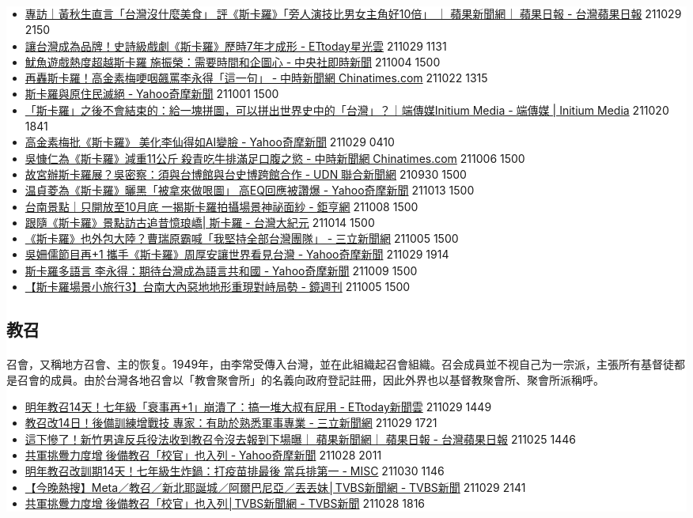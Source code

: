- [專訪｜黃秋生直言「台灣沒什麼美食」 評《斯卡羅》「旁人演技比男女主角好10倍」 ｜ 蘋果新聞網｜ 蘋果日報 - 台灣蘋果日報](https://tw.appledaily.com/entertainment/20211029/GCYDTJMEAFA55NTYFZ666WESJI/ "專訪｜黃秋生直言「台灣沒什麼美食」 評《斯卡羅》「旁人演技比男女主角好10倍」 ｜ 蘋果新聞網｜ 蘋果日報 - 台灣蘋果日報") 211029 2150
- [讓台灣成為品牌！史詩級戲劇《斯卡羅》歷時7年才成形 - ETtoday星光雲](https://star.ettoday.net/news/2112066 "讓台灣成為品牌！史詩級戲劇《斯卡羅》歷時7年才成形 - ETtoday星光雲") 211029 1131
- [魷魚遊戲熱度超越斯卡羅 施振榮：需要時間和企圖心 - 中央社即時新聞](https://www.cna.com.tw/news/amov/202110040285.aspx "魷魚遊戲熱度超越斯卡羅 施振榮：需要時間和企圖心 - 中央社即時新聞") 211004 1500
- [再轟斯卡羅！高金素梅哽咽飆罵李永得「這一句」 - 中時新聞網 Chinatimes.com](https://www.chinatimes.com/realtimenews/20211022002420-260407 "再轟斯卡羅！高金素梅哽咽飆罵李永得「這一句」 - 中時新聞網 Chinatimes.com") 211022 1315
- [斯卡羅與原住民滅絕 - Yahoo奇摩新聞](https://tw.news.yahoo.com/%E6%96%AF%E5%8D%A1%E7%BE%85%E8%88%87%E5%8E%9F%E4%BD%8F%E6%B0%91%E6%BB%85%E7%B5%95-201000477.html "斯卡羅與原住民滅絕 - Yahoo奇摩新聞") 211001 1500
- [「斯卡羅」之後不會結束的：給一塊拼圖，可以拼出世界史中的「台灣」？｜端傳媒Initium Media - 端傳媒 | Initium Media](https://theinitium.com/article/20211020-culture-seqalu-lee-yi-an/ "「斯卡羅」之後不會結束的：給一塊拼圖，可以拼出世界史中的「台灣」？｜端傳媒Initium Media - 端傳媒 | Initium Media") 211020 1841
- [高金素梅批《斯卡羅》 美化李仙得如AI變臉 - Yahoo奇摩新聞](https://tw.news.yahoo.com/%E9%AB%98%E9%87%91%E7%B4%A0%E6%A2%85%E6%89%B9-%E6%96%AF%E5%8D%A1%E7%BE%85-%E7%BE%8E%E5%8C%96%E6%9D%8E%E4%BB%99%E5%BE%97%E5%A6%82ai%E8%AE%8A%E8%87%89-201000835.html "高金素梅批《斯卡羅》 美化李仙得如AI變臉 - Yahoo奇摩新聞") 211029 0410
- [吳慷仁為《斯卡羅》減重11公斤 殺青吃牛排滿足口腹之慾 - 中時新聞網 Chinatimes.com](https://www.chinatimes.com/realtimenews/20211006006224-260404 "吳慷仁為《斯卡羅》減重11公斤 殺青吃牛排滿足口腹之慾 - 中時新聞網 Chinatimes.com") 211006 1500
- [故宮辦斯卡羅展？吳密察：須與台博館與台史博跨館合作 - UDN 聯合新聞網](https://udn.com/news/story/7266/5782742 "故宮辦斯卡羅展？吳密察：須與台博館與台史博跨館合作 - UDN 聯合新聞網") 210930 1500
- [温貞菱為《斯卡羅》曬黑「被拿來做哏圖」 高EQ回應被讚爆 - Yahoo奇摩新聞](https://tw.news.yahoo.com/%E6%B8%A9%E8%B2%9E%E8%8F%B1%E7%82%BA%E3%80%8A%E6%96%AF%E5%8D%A1%E7%BE%85%E3%80%8B%E6%9B%AC%E9%BB%91%E3%80%8C%E8%A2%AB%E6%8B%BF%E4%BE%86%E5%81%9A%E5%93%8F%E5%9C%96%E3%80%8D-%E9%AB%98eq%E5%9B%9E%E6%87%89%E8%A2%AB%E8%AE%9A%E7%88%86-053356737.html "温貞菱為《斯卡羅》曬黑「被拿來做哏圖」 高EQ回應被讚爆 - Yahoo奇摩新聞") 211013 1500
- [台南景點｜只開放至10月底 一揭斯卡羅拍攝場景神祕面紗 - 鉅亨網](https://m.cnyes.com/news/id/4738554 "台南景點｜只開放至10月底 一揭斯卡羅拍攝場景神祕面紗 - 鉅亨網") 211008 1500
- [跟隨《斯卡羅》景點訪古追昔憶琅嶠| 斯卡羅 - 台灣大紀元](https://www.epochtimes.com.tw/n355264/%E8%B7%9F%E9%9A%A8%E6%96%AF%E5%8D%A1%E7%BE%85%E6%99%AF%E9%BB%9E-%E8%A8%AA%E5%8F%A4%E8%BF%BD%E6%98%94%E6%86%B6%E7%90%85%E5%B6%A0.html "跟隨《斯卡羅》景點訪古追昔憶琅嶠| 斯卡羅 - 台灣大紀元") 211014 1500
- [《斯卡羅》也外包大陸？曹瑞原霸喊「我堅持全部台灣團隊」 - 三立新聞網](https://star.setn.com/news/1007775 "《斯卡羅》也外包大陸？曹瑞原霸喊「我堅持全部台灣團隊」 - 三立新聞網") 211005 1500
- [吳姍儒節目再+1 攜手《斯卡羅》周厚安讓世界看見台灣 - Yahoo奇摩新聞](https://tw.news.yahoo.com/%E5%90%B3%E5%A7%8D%E5%84%92%E7%AF%80%E7%9B%AE%E5%86%8D-1-%E6%94%9C%E6%89%8B%E3%80%8A%E6%96%AF%E5%8D%A1%E7%BE%85%E3%80%8B%E5%91%A8%E5%8E%9A%E5%AE%89%E8%AE%93%E4%B8%96%E7%95%8C%E7%9C%8B%E8%A6%8B%E5%8F%B0%E7%81%A3-111431093.html "吳姍儒節目再+1 攜手《斯卡羅》周厚安讓世界看見台灣 - Yahoo奇摩新聞") 211029 1914
- [斯卡羅多語言 李永得：期待台灣成為語言共和國 - Yahoo奇摩新聞](https://tw.news.yahoo.com/%E6%96%AF%E5%8D%A1%E7%BE%85%E5%A4%9A%E8%AA%9E%E8%A8%80-%E6%9D%8E%E6%B0%B8%E5%BE%97-%E6%9C%9F%E5%BE%85%E5%8F%B0%E7%81%A3%E6%88%90%E7%82%BA%E8%AA%9E%E8%A8%80%E5%85%B1%E5%92%8C%E5%9C%8B-031605771.html "斯卡羅多語言 李永得：期待台灣成為語言共和國 - Yahoo奇摩新聞") 211009 1500
- [【斯卡羅場景小旅行3】台南大內惡地地形重現對峙局勢 - 鏡週刊](https://www.mirrormedia.mg/premium/20211004tour001/ "【斯卡羅場景小旅行3】台南大內惡地地形重現對峙局勢 - 鏡週刊") 211005 1500

## 教召

召會，又稱地方召會、主的恢复。1949年，由李常受傳入台灣，並在此組織起召會組織。召会成員並不视自己为一宗派，主張所有基督徒都是召會的成員。由於台灣各地召會以「教會聚會所」的名義向政府登記註冊，因此外界也以基督教聚會所、聚會所派稱呼。
- [明年教召14天！七年級「衰事再+1」崩潰了：搞一堆大叔有屁用 - ETtoday新聞雲](https://www.ettoday.net/news/20211029/2112217.htm "明年教召14天！七年級「衰事再+1」崩潰了：搞一堆大叔有屁用 - ETtoday新聞雲") 211029 1449
- [教召改14日！後備訓練增戰技 專家：有助於熟悉軍事專業 - 三立新聞網](https://www.setn.com/News.aspx?NewsID=1019052 "教召改14日！後備訓練增戰技 專家：有助於熟悉軍事專業 - 三立新聞網") 211029 1721
- [這下慘了！新竹男違反兵役法收到教召令沒去報到下場曝｜ 蘋果新聞網｜ 蘋果日報 - 台灣蘋果日報](https://tw.appledaily.com/local/20211025/BPCETELDPBDYNJ6ZMF7XBA2C4Y/ "這下慘了！新竹男違反兵役法收到教召令沒去報到下場曝｜ 蘋果新聞網｜ 蘋果日報 - 台灣蘋果日報") 211025 1446
- [共軍挑釁力度增 後備教召「校官」也入列 - Yahoo奇摩新聞](https://tw.news.yahoo.com/%E5%85%B1%E8%BB%8D%E6%8C%91%E9%87%81%E5%8A%9B%E5%BA%A6%E5%A2%9E-%E5%BE%8C%E5%82%99%E6%95%99%E5%8F%AC-%E6%A0%A1%E5%AE%98-%E4%B9%9F%E5%85%A5%E5%88%97-101647825.html "共軍挑釁力度增 後備教召「校官」也入列 - Yahoo奇摩新聞") 211028 2011
- [明年教召改訓期14天！七年級生炸鍋：打疫苗排最後 當兵排第一 - MISC](https://udn.com/news/story/120912/5854403 "明年教召改訓期14天！七年級生炸鍋：打疫苗排最後 當兵排第一 - MISC") 211030 1146
- [【今晚熱搜】Meta／教召／新北耶誕城／阿爾巴尼亞／丟丟妹│TVBS新聞網 - TVBS新聞](https://news.tvbs.com.tw/life/1621387 "【今晚熱搜】Meta／教召／新北耶誕城／阿爾巴尼亞／丟丟妹│TVBS新聞網 - TVBS新聞") 211029 2141
- [共軍挑釁力度增 後備教召「校官」也入列│TVBS新聞網 - TVBS新聞](https://news.tvbs.com.tw/politics/1620283 "共軍挑釁力度增 後備教召「校官」也入列│TVBS新聞網 - TVBS新聞") 211028 1816